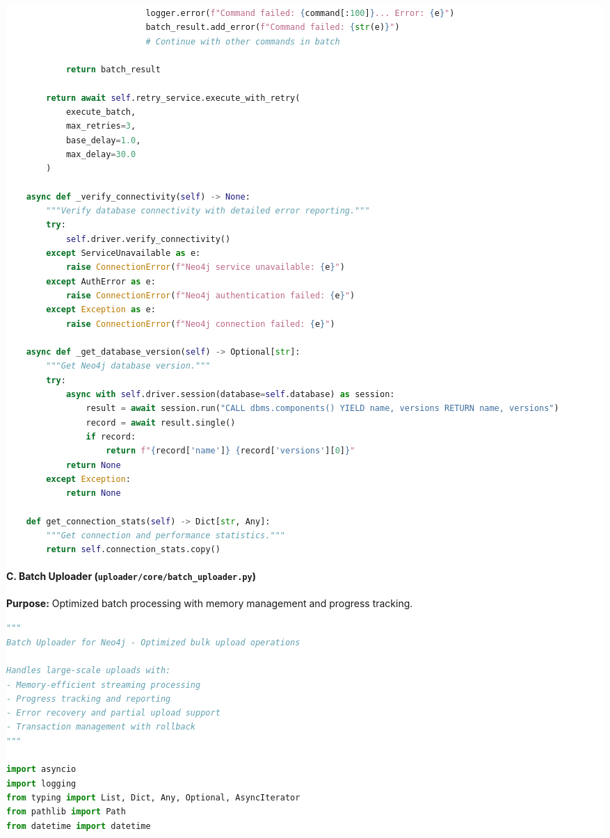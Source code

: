 ```python
                            logger.error(f"Command failed: {command[:100]}... Error: {e}")
                            batch_result.add_error(f"Command failed: {str(e)}")
                            # Continue with other commands in batch
            
            return batch_result
        
        return await self.retry_service.execute_with_retry(
            execute_batch,
            max_retries=3,
            base_delay=1.0,
            max_delay=30.0
        )
    
    async def _verify_connectivity(self) -> None:
        """Verify database connectivity with detailed error reporting."""
        try:
            self.driver.verify_connectivity()
        except ServiceUnavailable as e:
            raise ConnectionError(f"Neo4j service unavailable: {e}")
        except AuthError as e:
            raise ConnectionError(f"Neo4j authentication failed: {e}")
        except Exception as e:
            raise ConnectionError(f"Neo4j connection failed: {e}")
    
    async def _get_database_version(self) -> Optional[str]:
        """Get Neo4j database version."""
        try:
            async with self.driver.session(database=self.database) as session:
                result = await session.run("CALL dbms.components() YIELD name, versions RETURN name, versions")
                record = await result.single()
                if record:
                    return f"{record['name']} {record['versions'][0]}"
            return None
        except Exception:
            return None
    
    def get_connection_stats(self) -> Dict[str, Any]:
        """Get connection and performance statistics."""
        return self.connection_stats.copy()
```

#### **C. Batch Uploader (`uploader/core/batch_uploader.py`)**

**Purpose:** Optimized batch processing with memory management and progress tracking.

```python
"""
Batch Uploader for Neo4j - Optimized bulk upload operations

Handles large-scale uploads with:
- Memory-efficient streaming processing
- Progress tracking and reporting
- Error recovery and partial upload support
- Transaction management with rollback
"""

import asyncio
import logging
from typing import List, Dict, Any, Optional, AsyncIterator
from pathlib import Path
from datetime import datetime

```
